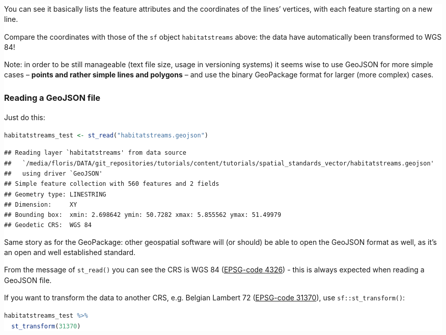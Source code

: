 You can see it basically lists the feature attributes and the
coordinates of the lines’ vertices, with each feature starting on a new
line.

Compare the coordinates with those of the `sf` object `habitatstreams`
above: the data have automatically been transformed to WGS 84!

Note: in order to be still manageable (text file size, usage in
versioning systems) it seems wise to use GeoJSON for more simple cases –
**points and rather simple lines and polygons** – and use the binary
GeoPackage format for larger (more complex) cases.

### Reading a GeoJSON file

Just do this:

``` r
habitatstreams_test <- st_read("habitatstreams.geojson")
```

    ## Reading layer `habitatstreams' from data source 
    ##   `/media/floris/DATA/git_repositories/tutorials/content/tutorials/spatial_standards_vector/habitatstreams.geojson' 
    ##   using driver `GeoJSON'
    ## Simple feature collection with 560 features and 2 fields
    ## Geometry type: LINESTRING
    ## Dimension:     XY
    ## Bounding box:  xmin: 2.698642 ymin: 50.7282 xmax: 5.855562 ymax: 51.49979
    ## Geodetic CRS:  WGS 84

Same story as for the GeoPackage: other geospatial software will (or
should) be able to open the GeoJSON format as well, as it’s an open and
well established standard.

From the message of `st_read()` you can see the CRS is WGS 84 ([EPSG-code
4326](https://epsg.io/4326)) - this is always expected when reading a
GeoJSON file.

If you want to transform the data to another CRS, e.g. Belgian Lambert
72 ([EPSG-code 31370](https://epsg.io/31370)), use `sf::st_transform()`:

``` r
habitatstreams_test %>% 
  st_transform(31370)
```
